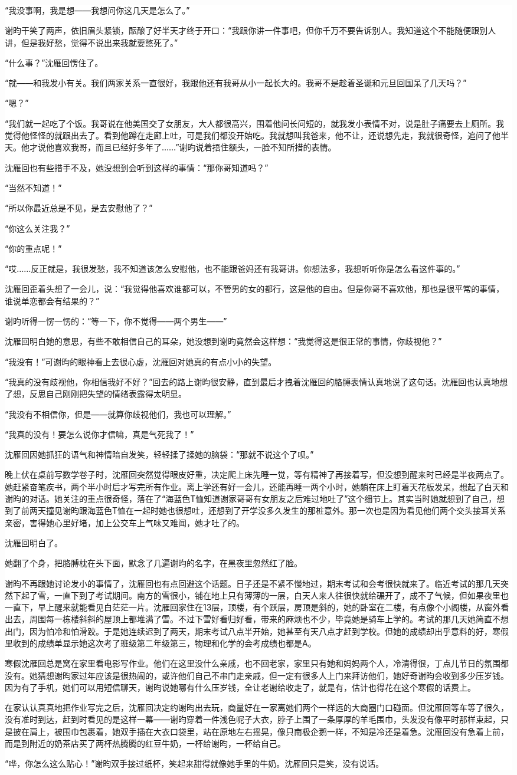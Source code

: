 “我没事啊，我是想——我想问你这几天是怎么了。”

谢昀干笑了两声，依旧眉头紧锁，酝酿了好半天才终于开口：“我跟你讲一件事吧，但你千万不要告诉别人。我知道这个不能随便跟别人讲，但是我好愁，觉得不说出来我就要憋死了。”

“什么事？”沈雁回愣住了。

“就——和我发小有关。我们两家关系一直很好，我跟他还有我哥从小一起长大的。我哥不是趁着圣诞和元旦回国呆了几天吗？”

“嗯？”

“我们就一起吃了个饭。我哥说在他美国交了女朋友，大人都很高兴，围着他问长问短的，就我发小表情不对，说是肚子痛要去上厕所。我觉得他怪怪的就跟出去了。看到他蹲在走廊上吐，可是我们都没开始吃。我就想叫我爸来，他不让，还说想先走，我就很奇怪，追问了他半天。他才说他喜欢我哥，而且已经好多年了……”谢昀说着捂住额头，一脸不知所措的表情。

沈雁回也有些措手不及，她没想到会听到这样的事情：“那你哥知道吗？”

“当然不知道！”

“所以你最近总是不见，是去安慰他了？”

“你这么关注我？”

“你的重点呢！”

“哎……反正就是，我很发愁，我不知道该怎么安慰他，也不能跟爸妈还有我哥讲。你想法多，我想听听你是怎么看这件事的。”

沈雁回歪着头想了一会儿，说：“我觉得他喜欢谁都可以，不管男的女的都行，这是他的自由。但是你哥不喜欢他，那也是很平常的事情，谁说单恋都会有结果的？”

谢昀听得一愣一愣的：“等一下，你不觉得——两个男生——”

沈雁回明白她的意思，有些不敢相信自己的耳朵，她没想到谢昀竟然会这样想：“我觉得这是很正常的事情，你歧视他？”

“我没有！”可谢昀的眼神看上去很心虚，沈雁回对她真的有点小小的失望。

“我真的没有歧视他，你相信我好不好？”回去的路上谢昀很安静，直到最后才拽着沈雁回的胳膊表情认真地说了这句话。沈雁回也认真地想了想，反思自己刚刚把失望的情绪表露得太明显。

“我没有不相信你，但是——就算你歧视他们，我也可以理解。”

“我真的没有！要怎么说你才信嘛，真是气死我了！”

沈雁回因她抓狂的语气和神情暗自发笑，轻轻揉了揉她的脑袋：“那就不说这个了呗。”

晚上伏在桌前写数学卷子时，沈雁回突然觉得眼皮好重，决定爬上床先睡一觉，等有精神了再接着写，但没想到醒来时已经是半夜两点了。她赶紧奋笔疾书，两个半小时后才写完所有作业。离上学还有好一会儿，还能再睡一两个小时，她躺在床上盯着天花板发呆，想起了白天和谢昀的对话。她关注的重点很奇怪，落在了“海蓝色T恤知道谢家哥哥有女朋友之后难过地吐了”这个细节上。其实当时她就想到了自己，想到了前两天撞见谢昀跟海蓝色T恤在一起时她也很想吐，还想到了开学没多久发生的那桩意外。那一次也是因为看见他们两个交头接耳关系亲密，害得她心里好堵，加上公交车上气味又难闻，她才吐了的。

沈雁回明白了。

她翻了个身，把胳膊枕在头下面，默念了几遍谢昀的名字，在黑夜里忽然红了脸。

谢昀不再跟她讨论发小的事情了，沈雁回也有点回避这个话题。日子还是不紧不慢地过，期末考试和会考很快就来了。临近考试的那几天突然下起了雪，一直下到了考试期间。南方的雪很小，铺在地上只有薄薄的一层，白天人来人往很快就给碾开了，成不了气候，但如果夜里也一直下，早上醒来就能看见白茫茫一片。沈雁回家住在13层，顶楼，有个跃层，房顶是斜的，她的卧室在二楼，有点像个小阁楼，从窗外看出去，周围每一栋楼斜斜的屋顶上都堆满了雪。不过下雪好看归好看，带来的麻烦也不少，毕竟她是骑车上学的。考试的那几天她简直不想出门，因为怕冷和怕滑跤。于是她连续迟到了两天，期末考试八点半开始，她甚至有天八点才赶到学校。但她的成绩却出乎意料的好，寒假里收到的成绩单显示她这次考了班级第二年级第三，物理和化学的会考成绩也都是A。

寒假沈雁回总是窝在家里看电影写作业。他们在这里没什么亲戚，也不回老家，家里只有她和妈妈两个人，冷清得很，丁点儿节日的氛围都没有。她猜想谢昀家过年应该是很热闹的，或许他们自己不串门走亲戚，但一定有很多人上门来拜访他们，她好奇谢昀会收到多少压岁钱。因为有了手机，她们可以用短信聊天，谢昀说她哪有什么压岁钱，全让老谢给收走了，就是有，估计也得花在这个寒假的话费上。

在家认认真真地把作业写完之后，沈雁回决定约谢昀出去玩，商量好在一家离她们两个一样远的大商圈门口碰面。但沈雁回等车等了很久，没有准时到达，赶到时看见的是这样一幕——谢昀穿着一件浅色呢子大衣，脖子上围了一条厚厚的羊毛围巾，头发没有像平时那样束起，只是披在肩上，被围巾包裹着，她双手插在大衣口袋里，站在原地左右摇晃，像只南极企鹅一样，不知是冷还是着急。沈雁回没有急着上前，而是到附近的奶茶店买了两杯热腾腾的红豆牛奶，一杯给谢昀，一杯给自己。

“哗，你怎么这么贴心！”谢昀双手接过纸杯，笑起来甜得就像她手里的牛奶。沈雁回只是笑，没有说话。
